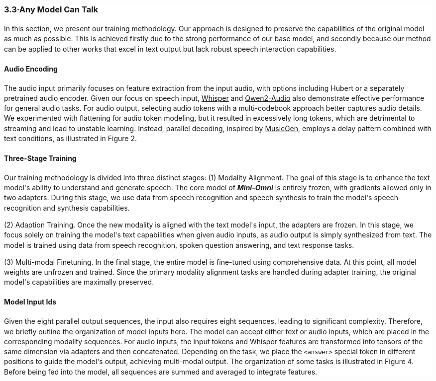 ### 3.3·Any Model Can Talk

In this section, we present our training methodology.
Our approach is designed to preserve the capabilities of the original model as much as possible.
This is achieved firstly due to the strong performance of our base model, and secondly because our method can be applied to other works that excel in text output but lack robust speech interaction capabilities.

#### Audio Encoding

The audio input primarily focuses on feature extraction from the input audio, with options including Hubert or a separately pretrained audio encoder.
Given our focus on speech input, [Whisper](../SpeechLM/2022.12.06_Whisper.md) and [Qwen2-Audio](../SpeechLM/2024.07.15_Qwen2-Audio.md) also demonstrate effective performance for general audio tasks.
For audio output, selecting audio tokens with a multi-codebook approach better captures audio details.
We experimented with flattening for audio token modeling, but it resulted in excessively long tokens, which are detrimental to streaming and lead to unstable learning.
Instead, parallel decoding, inspired by [MusicGen](../SpeechLM/2023.06.08_MusicGen.md), employs a delay pattern combined with text conditions, as illustrated in Figure 2.

#### Three-Stage Training

Our training methodology is divided into three distinct stages:
(1) Modality Alignment.
The goal of this stage is to enhance the text model's ability to understand and generate speech.
The core model of ***Mini-Omni*** is entirely frozen, with gradients allowed only in two adapters.
During this stage, we use data from speech recognition and speech synthesis to train the model's speech recognition and synthesis capabilities.

(2) Adaption Training.
Once the new modality is aligned with the text model's input, the adapters are frozen.
In this stage, we focus solely on training the model's text capabilities when given audio inputs, as audio output is simply synthesized from text.
The model is trained using data from speech recognition, spoken question answering, and text response tasks.

(3) Multi-modal Finetuning.
In the final stage, the entire model is fine-tuned using comprehensive data.
At this point, all model weights are unfrozen and trained.
Since the primary modality alignment tasks are handled during adapter training, the original model's capabilities are maximally preserved.

#### Model Input Ids

Given the eight parallel output sequences, the input also requires eight sequences, leading to significant complexity.
Therefore, we briefly outline the organization of model inputs here.
The model can accept either text or audio inputs, which are placed in the corresponding modality sequences.
For audio inputs, the input tokens and Whisper features are transformed into tensors of the same dimension via adapters and then concatenated.
Depending on the task, we place the `<answer>` special token in different positions to guide the model's output, achieving multi-modal output.
The organization of some tasks is illustrated in Figure 4.
Before being fed into the model, all sequences are summed and averaged to integrate features.
